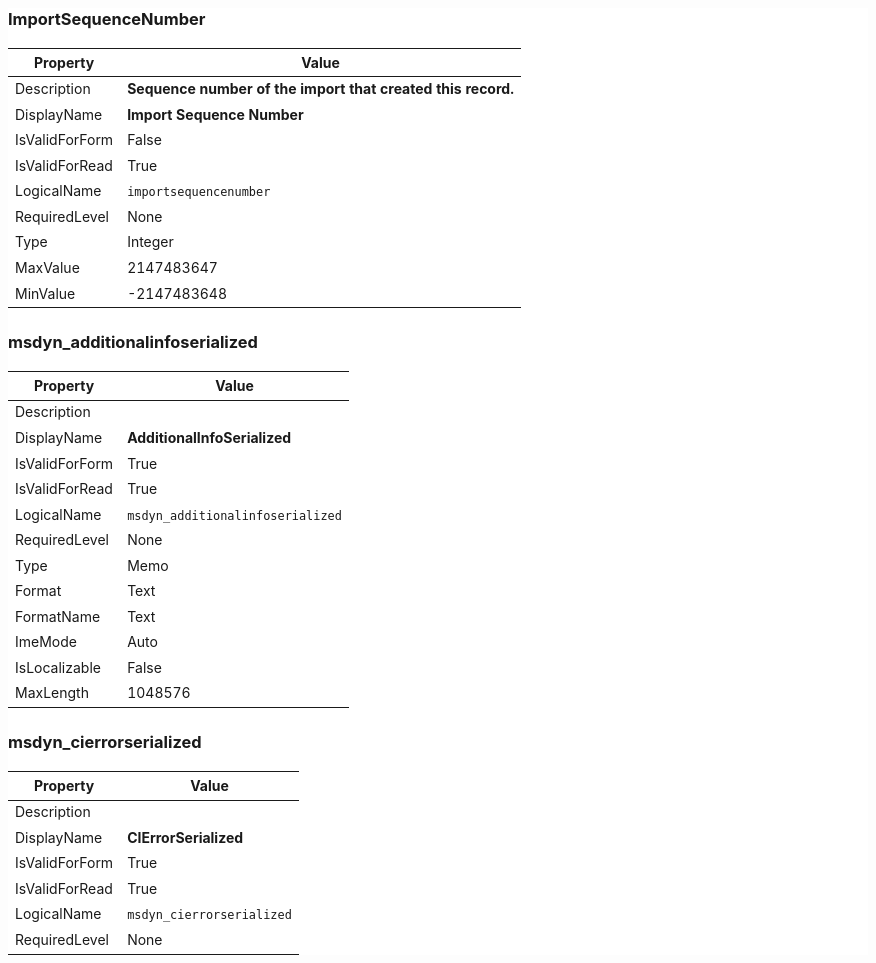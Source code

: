 ### <a name="BKMK_ImportSequenceNumber"></a> ImportSequenceNumber

|Property|Value|
|---|---|
|Description|**Sequence number of the import that created this record.**|
|DisplayName|**Import Sequence Number**|
|IsValidForForm|False|
|IsValidForRead|True|
|LogicalName|`importsequencenumber`|
|RequiredLevel|None|
|Type|Integer|
|MaxValue|2147483647|
|MinValue|-2147483648|

### <a name="BKMK_msdyn_additionalinfoserialized"></a> msdyn_additionalinfoserialized

|Property|Value|
|---|---|
|Description||
|DisplayName|**AdditionalInfoSerialized**|
|IsValidForForm|True|
|IsValidForRead|True|
|LogicalName|`msdyn_additionalinfoserialized`|
|RequiredLevel|None|
|Type|Memo|
|Format|Text|
|FormatName|Text|
|ImeMode|Auto|
|IsLocalizable|False|
|MaxLength|1048576|

### <a name="BKMK_msdyn_cierrorserialized"></a> msdyn_cierrorserialized

|Property|Value|
|---|---|
|Description||
|DisplayName|**CIErrorSerialized**|
|IsValidForForm|True|
|IsValidForRead|True|
|LogicalName|`msdyn_cierrorserialized`|
|RequiredLevel|None|